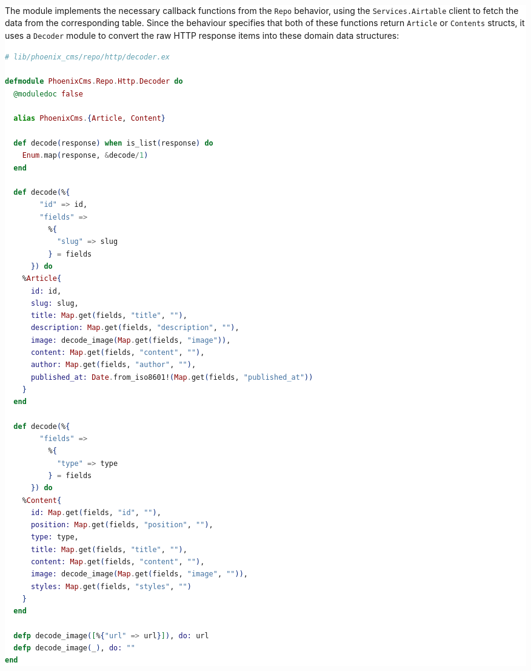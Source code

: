 The module implements the necessary callback functions from the `Repo` behavior, using the `Services.Airtable` client to fetch the data from the corresponding table. Since the behaviour specifies that both of these functions return `Article` or `Contents` structs, it uses a `Decoder` module to convert the raw HTTP response items into these domain data structures:

```elixir
# lib/phoenix_cms/repo/http/decoder.ex

defmodule PhoenixCms.Repo.Http.Decoder do
  @moduledoc false

  alias PhoenixCms.{Article, Content}

  def decode(response) when is_list(response) do
    Enum.map(response, &decode/1)
  end

  def decode(%{
        "id" => id,
        "fields" =>
          %{
            "slug" => slug
          } = fields
      }) do
    %Article{
      id: id,
      slug: slug,
      title: Map.get(fields, "title", ""),
      description: Map.get(fields, "description", ""),
      image: decode_image(Map.get(fields, "image")),
      content: Map.get(fields, "content", ""),
      author: Map.get(fields, "author", ""),
      published_at: Date.from_iso8601!(Map.get(fields, "published_at"))
    }
  end

  def decode(%{
        "fields" =>
          %{
            "type" => type
          } = fields
      }) do
    %Content{
      id: Map.get(fields, "id", ""),
      position: Map.get(fields, "position", ""),
      type: type,
      title: Map.get(fields, "title", ""),
      content: Map.get(fields, "content", ""),
      image: decode_image(Map.get(fields, "image", "")),
      styles: Map.get(fields, "styles", "")
    }
  end

  defp decode_image([%{"url" => url}]), do: url
  defp decode_image(_), do: ""
end
```


[previous part]: /blog/2020/07/02/headless-cms-fun-with-phoenix-liveview-and-airtable-pt-1
[sign up]: https://airtable.com/invite/r/uJ5KeMkl
[source base]: https://airtable.com/shribMafJ0mAR7nic/tblLCFjonKFPr4yiN/viwgxDq0PyWSRs8N4?blocks=hide
[phx_new]: https://hex.pm/packages/phx_new
[live dashboard]: https://github.com/phoenixframework/phoenix_live_dashboard
[Phoenix LiveView]: https://github.com/phoenixframework/phoenix_live_view
[CSS files and HTML]: https://github.com/bigardone/phoenix-cms/commit/cc718f7e2fff17a4126ab2cb4ef643ee25023ce7
[contents table]: https://airtable.com/shribMafJ0mAR7nic/tblLCFjonKFPr4yiN/viwgxDq0PyWSRs8N4?blocks=hide
[articles table]: https://airtable.com/shribMafJ0mAR7nic/tbli19sQuKyiKOwVL/viwbGrlrj6obHy0jl?blocks=hide
[Tesla]: https://hex.pm/packages/tesla
